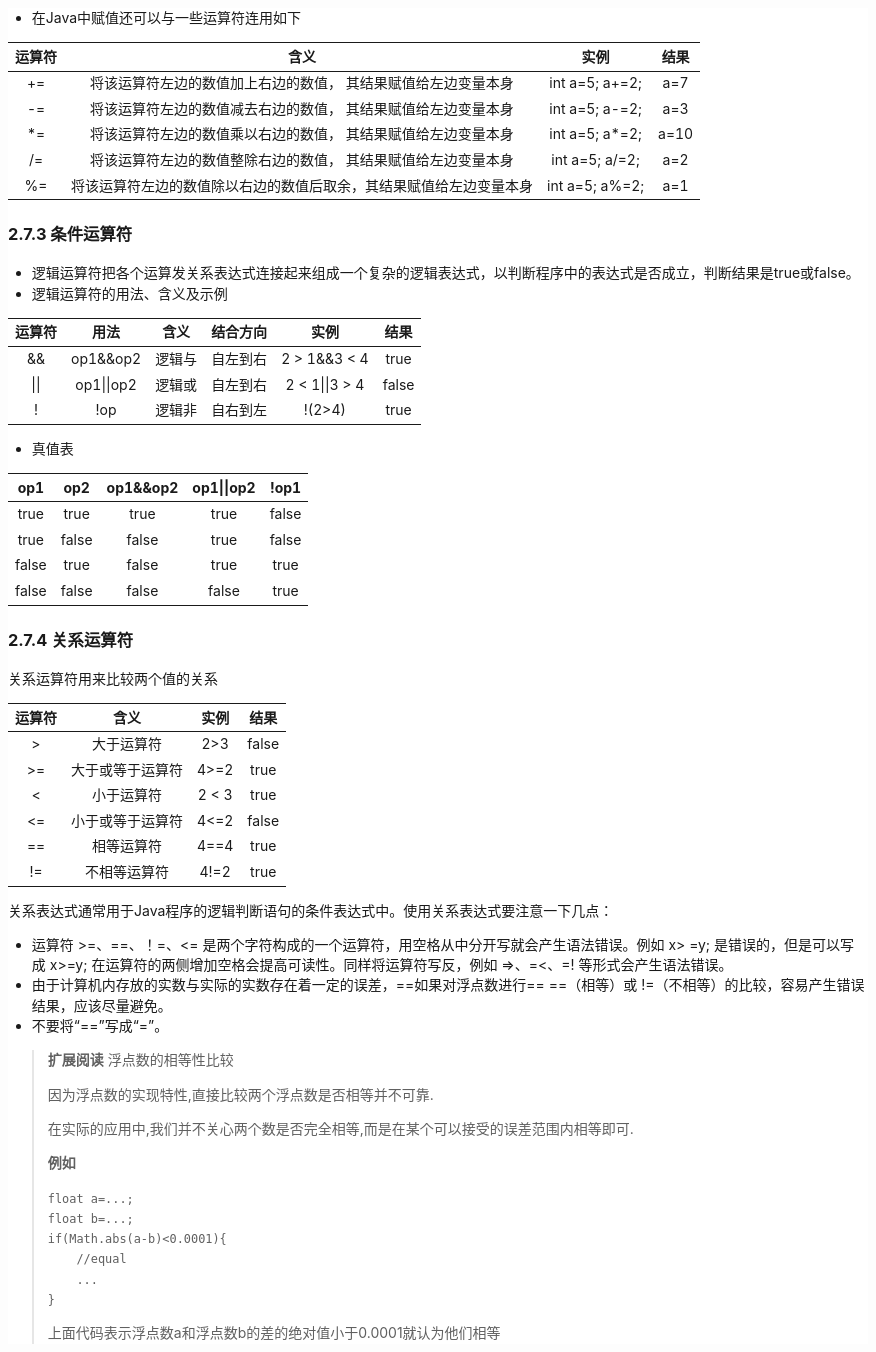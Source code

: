 - 在Java中赋值还可以与一些运算符连用如下

运算符	|含义	|实例	|结果
:--:|:--:|:--:|:--:
+=	|将该运算符左边的数值加上右边的数值， 其结果赋值给左边变量本身	|int a=5; a+=2;|	a=7
-=	|将该运算符左边的数值减去右边的数值， 其结果赋值给左边变量本身	|int a=5; a-=2;|	a=3
*=	|将该运算符左边的数值乘以右边的数值， 其结果赋值给左边变量本身	|int a=5; a*=2;|	a=10
/=	|将该运算符左边的数值整除右边的数值， 其结果赋值给左边变量本身	|int a=5; a/=2;|	a=2
%=	|将该运算符左边的数值除以右边的数值后取余，其结果赋值给左边变量本身	|int a=5; a%=2;|	a=1



### 2.7.3 条件运算符
- 逻辑运算符把各个运算发关系表达式连接起来组成一个复杂的逻辑表达式，以判断程序中的表达式是否成立，判断结果是true或false。
- 逻辑运算符的用法、含义及示例

运算符|	用法|	含义|	结合方向|	实例|	结果
:--:    |:--:|:--:  |:--:       |:--:   |:--:
&&|	op1&&op2|	逻辑与|	自左到右|	2 > 1&&3 < 4|	true
\|\||	op1\|\|op2|	逻辑或|	自左到右|	2 < 1\|\|3 > 4|	false
!|	!op|	逻辑非|	自右到左|	!(2>4)|	true

- 真值表

op1|op2|op1&&op2|op1\|\|op2|!op1
:--:|:--:|:--:|:--:|:--:
true|true|true|true|false
true|false|false|true|false
false|true|false|true|true
false|false|false|false|true

### 2.7.4 关系运算符

关系运算符用来比较两个值的关系

运算符|	含义|	实例|	结果
:--:|:--:|:--:|:--:
>|	大于运算符|	2>3|	false
>=|	大于或等于运算符|	4>=2|	true
<|	小于运算符	|2 < 3	|true
<=|	小于或等于运算符|	4<=2|	false
==|	相等运算符|	4==4	|true
!=|	不相等运算符|	4!=2|	true

关系表达式通常用于Java程序的逻辑判断语句的条件表达式中。使用关系表达式要注意一下几点：

- 运算符 >=、==、！=、<= 是两个字符构成的一个运算符，用空格从中分开写就会产生语法错误。例如 x> =y; 是错误的，但是可以写成 x>=y; 在运算符的两侧增加空格会提高可读性。同样将运算符写反，例如 =>、=<、=! 等形式会产生语法错误。
- 由于计算机内存放的实数与实际的实数存在着一定的误差，==如果对浮点数进行== ==（相等）或 !=（不相等）的比较，容易产生错误结果，应该尽量避免。
- 不要将“==”写成“=”。
 
> **扩展阅读** 浮点数的相等性比较
> 
> 因为浮点数的实现特性,直接比较两个浮点数是否相等并不可靠.
>
>在实际的应用中,我们并不关心两个数是否完全相等,而是在某个可以接受的误差范围内相等即可.
>
> **例如**
> ```
> float a=...;
> float b=...;
> if(Math.abs(a-b)<0.0001){
>     //equal
>     ...
> }
> ```
> 上面代码表示浮点数a和浮点数b的差的绝对值小于0.0001就认为他们相等
